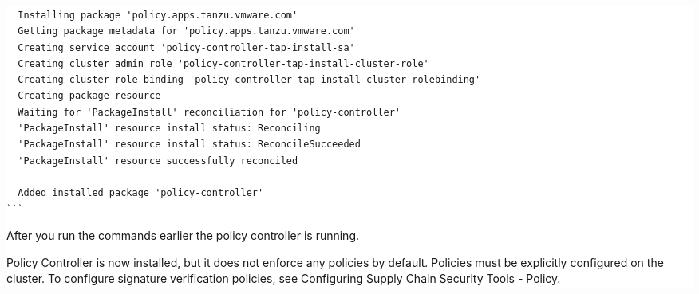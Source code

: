       Installing package 'policy.apps.tanzu.vmware.com'
      Getting package metadata for 'policy.apps.tanzu.vmware.com'
      Creating service account 'policy-controller-tap-install-sa'
      Creating cluster admin role 'policy-controller-tap-install-cluster-role'
      Creating cluster role binding 'policy-controller-tap-install-cluster-rolebinding'
      Creating package resource
      Waiting for 'PackageInstall' reconciliation for 'policy-controller'
      'PackageInstall' resource install status: Reconciling
      'PackageInstall' resource install status: ReconcileSucceeded
      'PackageInstall' resource successfully reconciled

      Added installed package 'policy-controller'
    ```

After you run the commands earlier the policy controller is running.

Policy Controller is now installed, but it does not enforce any
policies by default. Policies must be explicitly configured on the cluster.
To configure signature verification policies, see [Configuring Supply Chain
Security Tools - Policy](configuring.md).
